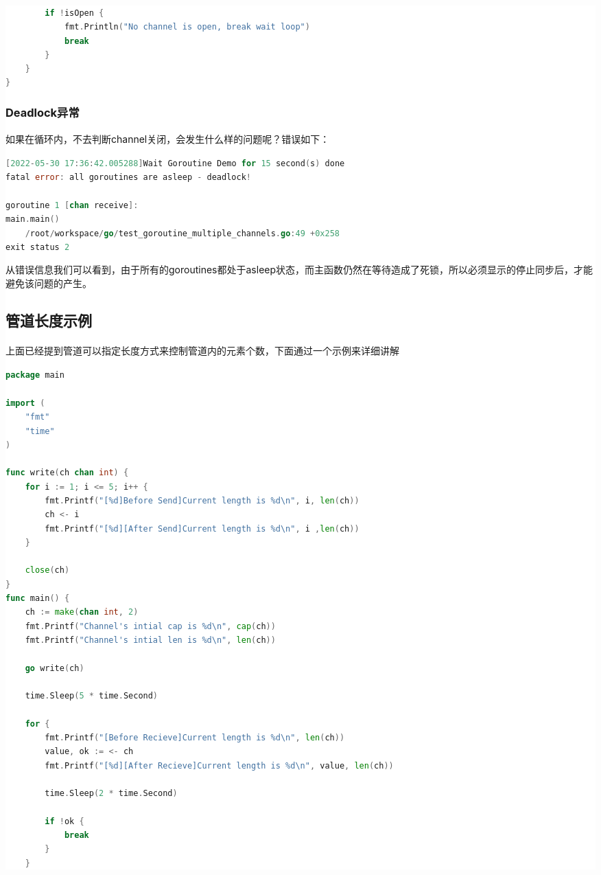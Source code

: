```go
        if !isOpen {
            fmt.Println("No channel is open, break wait loop")
            break
        }
    }
}
```

### Deadlock异常

如果在循环内，不去判断channel关闭，会发生什么样的问题呢？错误如下：

```go
[2022-05-30 17:36:42.005288]Wait Goroutine Demo for 15 second(s) done
fatal error: all goroutines are asleep - deadlock!

goroutine 1 [chan receive]:
main.main()
	/root/workspace/go/test_goroutine_multiple_channels.go:49 +0x258
exit status 2
```

从错误信息我们可以看到，由于所有的goroutines都处于asleep状态，而主函数仍然在等待造成了死锁，所以必须显示的停止同步后，才能避免该问题的产生。

## 管道长度示例

上面已经提到管道可以指定长度方式来控制管道内的元素个数，下面通过一个示例来详细讲解

```go
package main

import (
    "fmt"
    "time"
)

func write(ch chan int) {
    for i := 1; i <= 5; i++ {
        fmt.Printf("[%d]Before Send]Current length is %d\n", i, len(ch))
        ch <- i
        fmt.Printf("[%d][After Send]Current length is %d\n", i ,len(ch))
    }

    close(ch)
}
func main() {
    ch := make(chan int, 2)
    fmt.Printf("Channel's intial cap is %d\n", cap(ch))
    fmt.Printf("Channel's intial len is %d\n", len(ch))

    go write(ch)

    time.Sleep(5 * time.Second)

    for {
        fmt.Printf("[Before Recieve]Current length is %d\n", len(ch))
        value, ok := <- ch
        fmt.Printf("[%d][After Recieve]Current length is %d\n", value, len(ch))

        time.Sleep(2 * time.Second)

        if !ok {
            break
        }
    }
```